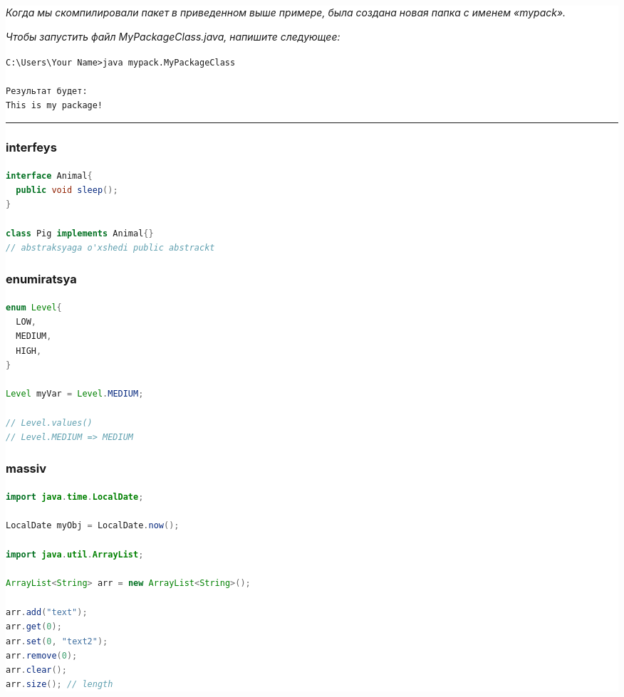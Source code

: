 *Когда мы скомпилировали пакет в приведенном выше примере,
была создана новая папка с именем «mypack».*

*Чтобы запустить файл MyPackageClass.java, напишите следующее:*

```console
C:\Users\Your Name>java mypack.MyPackageClass

Результат будет:
This is my package!
```

- - -

### interfeys

```java
interface Animal{
  public void sleep();
}

class Pig implements Animal{}
// abstraksyaga o'xshedi public abstrackt
```

### enumiratsya

```java
enum Level{
  LOW,
  MEDIUM,
  HIGH,
}

Level myVar = Level.MEDIUM;

// Level.values()
// Level.MEDIUM => MEDIUM
```

### massiv

```java
import java.time.LocalDate;

LocalDate myObj = LocalDate.now();

import java.util.ArrayList;

ArrayList<String> arr = new ArrayList<String>();

arr.add("text");
arr.get(0);
arr.set(0, "text2");
arr.remove(0);
arr.clear();
arr.size(); // length
```
